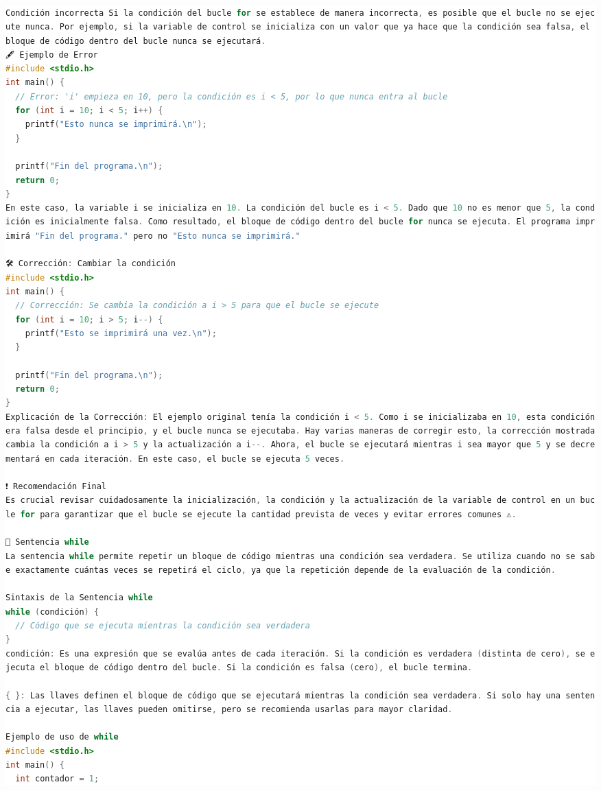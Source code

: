 ```c
Condición incorrecta Si la condición del bucle for se establece de manera incorrecta, es posible que el bucle no se ejecute nunca. Por ejemplo, si la variable de control se inicializa con un valor que ya hace que la condición sea falsa, el bloque de código dentro del bucle nunca se ejecutará.
🖋️ Ejemplo de Error
#include <stdio.h>
int main() {
  // Error: 'i' empieza en 10, pero la condición es i < 5, por lo que nunca entra al bucle
  for (int i = 10; i < 5; i++) {
    printf("Esto nunca se imprimirá.\n");
  }

  printf("Fin del programa.\n");
  return 0;
}
En este caso, la variable i se inicializa en 10. La condición del bucle es i < 5. Dado que 10 no es menor que 5, la condición es inicialmente falsa. Como resultado, el bloque de código dentro del bucle for nunca se ejecuta. El programa imprimirá "Fin del programa." pero no "Esto nunca se imprimirá."

🛠️ Corrección: Cambiar la condición
#include <stdio.h>
int main() {
  // Corrección: Se cambia la condición a i > 5 para que el bucle se ejecute
  for (int i = 10; i > 5; i--) {
    printf("Esto se imprimirá una vez.\n");
  }

  printf("Fin del programa.\n");
  return 0;
}
Explicación de la Corrección: El ejemplo original tenía la condición i < 5. Como i se inicializaba en 10, esta condición era falsa desde el principio, y el bucle nunca se ejecutaba. Hay varias maneras de corregir esto, la corrección mostrada cambia la condición a i > 5 y la actualización a i--. Ahora, el bucle se ejecutará mientras i sea mayor que 5 y se decrementará en cada iteración. En este caso, el bucle se ejecuta 5 veces.

❗ Recomendación Final
Es crucial revisar cuidadosamente la inicialización, la condición y la actualización de la variable de control en un bucle for para garantizar que el bucle se ejecute la cantidad prevista de veces y evitar errores comunes ⚠️.

🚀 Sentencia while
La sentencia while permite repetir un bloque de código mientras una condición sea verdadera. Se utiliza cuando no se sabe exactamente cuántas veces se repetirá el ciclo, ya que la repetición depende de la evaluación de la condición.

Sintaxis de la Sentencia while
while (condición) {
  // Código que se ejecuta mientras la condición sea verdadera
}
condición: Es una expresión que se evalúa antes de cada iteración. Si la condición es verdadera (distinta de cero), se ejecuta el bloque de código dentro del bucle. Si la condición es falsa (cero), el bucle termina.

{ }: Las llaves definen el bloque de código que se ejecutará mientras la condición sea verdadera. Si solo hay una sentencia a ejecutar, las llaves pueden omitirse, pero se recomienda usarlas para mayor claridad.

Ejemplo de uso de while
#include <stdio.h>
int main() {
  int contador = 1;

```